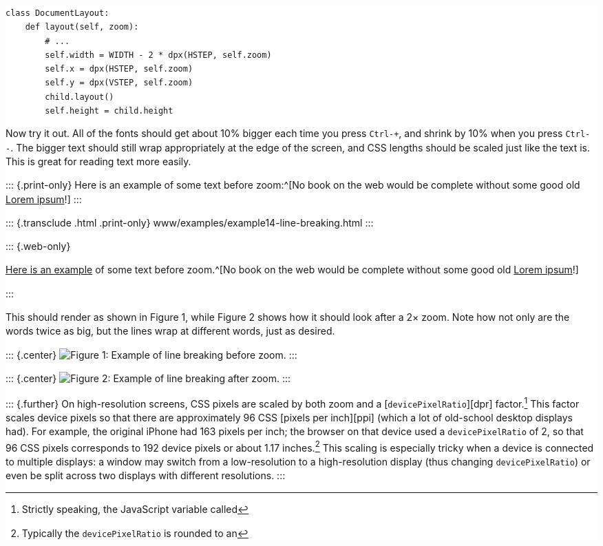 ``` {.python}
class DocumentLayout:
    def layout(self, zoom):
    	# ...
        self.width = WIDTH - 2 * dpx(HSTEP, self.zoom)
        self.x = dpx(HSTEP, self.zoom)
        self.y = dpx(VSTEP, self.zoom)
        child.layout()
        self.height = child.height
```

Now try it out. All of the fonts should get about 10% bigger each time
you press `Ctrl-+`, and shrink by 10% when you press `Ctrl--`. The
bigger text should still wrap appropriately at the edge of the screen,
and CSS lengths should be scaled just like the text is. This is great
for reading text more easily.

::: {.print-only}
Here is an example of some
text before zoom:^[No book on the web would be complete without some
good old [Lorem ipsum][lorem-ipsum]!] 
:::

::: {.transclude .html .print-only}
www/examples/example14-line-breaking.html
:::

::: {.web-only}

[Here is an example](examples/example14-line-breaking.html) of some
text before zoom.^[No book on the web would be complete without some
good old [Lorem ipsum][lorem-ipsum]!]

:::

This should render as shown in Figure 1, while Figure 2 shows how it should
look after a 2× zoom. Note how not only are the words twice
as big, but the lines wrap at different words, just as desired.

[lorem-ipsum]: https://en.wikipedia.org/wiki/Lorem_ipsum

::: {.center}
![Figure 1: Example of line breaking before zoom.](examples/example14-line-breaking-unzoomed.png)
:::

::: {.center}
![Figure 2: Example of line breaking after zoom.](examples/example14-line-breaking-zoomed.png)
:::

::: {.further}
On high-resolution screens, CSS pixels are scaled by both zoom and a
[`devicePixelRatio`][dpr] factor.[^js-dpr] This factor scales device
pixels so that there are approximately 96 CSS [pixels per inch][ppi]
(which a lot
of old-school desktop displays had). For example, the original iPhone
had 163 pixels per inch; the browser on that device used a
`devicePixelRatio` of 2, so that 96 CSS pixels corresponds to 192
device pixels or about 1.17 inches.[^non-pixel-dpr] This scaling is
especially tricky when a device is connected to multiple displays: a
window may switch from a low-resolution to a high-resolution display
(thus changing `devicePixelRatio`) or even be split across two
displays with different resolutions.
:::


[ua]: intro.md#the-role-of-the-browser
[declarative]: intro.md#browser-code-concepts
[a11y]: https://developer.mozilla.org/en-US/docs/Learn/Accessibility/What_is_accessibility
[^other-defs]: This definition takes the browser's point of view.
[mdn-def]: https://developer.mozilla.org/en-US/docs/Learn/Accessibility/What_is_accessibility
[^not-just-screen-reader]: Too often, people take "accessibility" to
[who-fact-sheet]: https://www.who.int/publications/i/item/9789241564182
[^pavel]: This is Pavel speaking.
[curb-cut]: https://en.wikipedia.org/wiki/Curb_cut
[^toddler-curb-cut]: And even though my son has now started walking on
[screen-reader]: https://www.afb.org/blindness-and-low-vision/using-technology/assistive-technology-products/screen-readers
[^for-now]: Perhaps software assistants will become more widespread as
[^moral]: We have an ethical responsibility to help all users. Plus,
[sec508]: https://www.access-board.gov/law/ra.html#section-508-federal-electronic-and-information-technology
[rehab-act]: https://www.access-board.gov/law/ra.html
[ada]: https://www.ada.gov/ada_intro.htm
[a11yreg]: https://www.access-board.gov/ict/
[ada-unclear]: https://www.americanbar.org/groups/law_practice/publications/law_practice_magazine/2022/jf22/vu-launey-egan/
[uk-a11y]: https://www.siteimprove.com/glossary/uk-accessibility-laws/
[europe-a11y]: https://ec.europa.eu/social/main.jsp?catId=1202
[^zoom]: The word zoom evokes an analogy to a camera zooming in, but
[^browser-chrome]: Zoom typically does not change the size of
[^zoom-scroll]: In a real browser, adjusting the scroll position when
[^dpx-name]: Normally, `dpx` would be a terrible function name, being
[^min-font-size]: Browsers also usually have a *minimum* font size
[relative-font-size]: https://developer.mozilla.org/en-US/docs/Web/CSS/font-size
[dpr]: https://developer.mozilla.org/en-US/docs/Web/API/Window/devicePixelRatio
[ppi]: https://en.wikipedia.org/wiki/Dots_per_inch
[zoom-css]: https://developer.mozilla.org/en-US/docs/Web/CSS/zoom
[^js-dpr]: Strictly speaking, the JavaScript variable called
[^non-pixel-dpr]: Typically the `devicePixelRatio` is rounded to an
[^dark-mode-a11y-origins]: These days, dark mode has hit the mainstream. It's
[^more-colors]: Of course, a full-featured browser's chrome has many
[meta-tag]: https://developer.mozilla.org/en-US/docs/Web/HTML/Element/meta/name
[css-prop]: https://developer.mozilla.org/en-US/docs/Web/CSS/color-scheme
[alt-style]: https://developer.mozilla.org/en-US/docs/Web/CSS/Alternative_style_sheets
[dark-mode-post]: https://blogs.windows.com/msedgedev/2021/06/16/dark-mode-html-form-controls/
[AAA]: https://accessibleweb.com/rating/aaa/
[contrast-tool]: https://webaim.org/resources/contrastchecker/
[^no-nested]: For simplicity, this code doesn't handle nested `@media`
[mediaquery]: https://developer.mozilla.org/en-US/docs/Web/CSS/Media_Queries/Using_media_queries
[prefer-contrast]: https://developer.mozilla.org/en-US/docs/Web/CSS/@media/prefers-contrast
[prefer-redmot]: https://developer.mozilla.org/en-US/docs/Web/CSS/@media/prefers-reduced-motion
[forced-colors]: https://developer.mozilla.org/en-US/docs/Web/CSS/@media/forced-colors
[fc-adjust]: https://developer.mozilla.org/en-US/docs/Web/CSS/forced-color-adjust
[^one-more]: Depending on the OS you might also need shortcuts for
[^vimperator]: Though it's not the only solution. The old
[vimperator]: http://vimperator.org/
[clear-input]: forms.md#interacting-with-widgets
[onactivate]: https://docs.microsoft.com/en-us/previous-versions/windows/internet-explorer/ie-developer/platform-apis/aa742710(v=vs.85)
[domactivate]: https://w3c.github.io/uievents/#event-type-DOMActivate
[^wrong-for-nested]: This code does not correctly handle the case of
[pseudoclass]: https://developer.mozilla.org/en-US/docs/Web/CSS/Pseudo-classes
[^why-pseudoclass]: It's called a pseudo-class because the syntax is
[class]: https://developer.mozilla.org/en-US/docs/Web/CSS/Class_selectors
[outline]: https://developer.mozilla.org/en-US/docs/Web/CSS/outline
[^outline-syntax]: We'll only implement this syntax, but `outline` can
[wcag]: https://www.w3.org/WAI/standards-guidelines/wcag/
[contrast]: https://www.w3.org/TR/WCAG21/#contrast-minimum
[focus-blog]: https://darekkay.com/blog/accessible-focus-indicator/
[ms-blog]: https://blogs.windows.com/msedgedev/2019/10/15/form-controls-microsoft-edge-chromium/
[^whole-talk]: The whole talk is recommended; it has great examples of
[^fast]: Though many people who rely on screen readers learn to listen
[^imagine]: I encourage you to test out your operating system's
[at]: https://developer.mozilla.org/en-US/docs/Glossary/Accessibility_tree
[^invisible-example]: For example, using `opacity:0`. There are
[^standard]: Roles and default roles are specified in the
[aria-roles]: https://www.w3.org/TR/wai-aria-1.2/#introroles
[chrome-mp]: https://www.chromium.org/developers/design-documents/multi-process-architecture/
[chrome-mp-a11y]: https://chromium.googlesource.com/chromium/src/+/HEAD/docs/accessibility/browser/how_a11y_works_2.md
[ch12-commit]: scheduling.html#committing-a-display-list
[^why-diff]: Screen readers need to help the user with operating
[gtts]: https://pypi.org/project/gTTS/
[tts]: https://cloud.google.com/text-to-speech/docs/apis
[playsound]: https://pypi.org/project/playsound/
[braille-display]: https://en.wikipedia.org/wiki/Refreshable_braille_display
[^toast]: Also called a "toast", because it pops up.
[^alert-css]: The alert is only triggered if the element is added to
[alert-example]: https://browser.engineering/examples/example14-alert-role.html
[role]: https://developer.mozilla.org/en-US/docs/Web/Accessibility/ARIA/Roles
[hit-test]: https://chromium.googlesource.com/chromium/src/+/HEAD/docs/accessibility/browser/how_a11y_works_3.md#Hit-testing
[^if-has]: If it has a layout object, that is. Some `Element`s might
[^why-11]: The number "11" refers to the number of letters we're
[checked]: https://developer.mozilla.org/en-US/docs/Web/CSS/:checked
[pseudoelts]: https://developer.mozilla.org/en-US/docs/Web/CSS/Pseudo-elements
[accent-color]: https://developer.mozilla.org/en-US/docs/Web/CSS/accent-color
[openui]: https://open-ui.org/#proposals
[selectmenu]: https://blogs.windows.com/msedgedev/2022/05/05/styling-select-elements-for-real/
[focus-method]: https://developer.mozilla.org/en-US/docs/Web/API/HTMLElement/focus
[focus-event]: https://developer.mozilla.org/en-US/docs/Web/API/Element/focus_event
[blur-event]: https://developer.mozilla.org/en-US/docs/Web/API/Element/blur_event
[width-mq]: https://developer.mozilla.org/en-US/docs/Web/CSS/@media/width
[^responsive-width-size]: As you've seen, many accessibility features
[responsive-design]: https://developer.mozilla.org/en-US/docs/Learn/CSS/CSS_layout/Responsive_Design
[forced-colors]: https://developer.mozilla.org/en-US/docs/Web/CSS/@media/forced-colors
[focus-visible]: https://developer.mozilla.org/en-US/docs/Web/CSS/:focus-visible
[os-integ]: https://pypi.org/project/accessible_output/